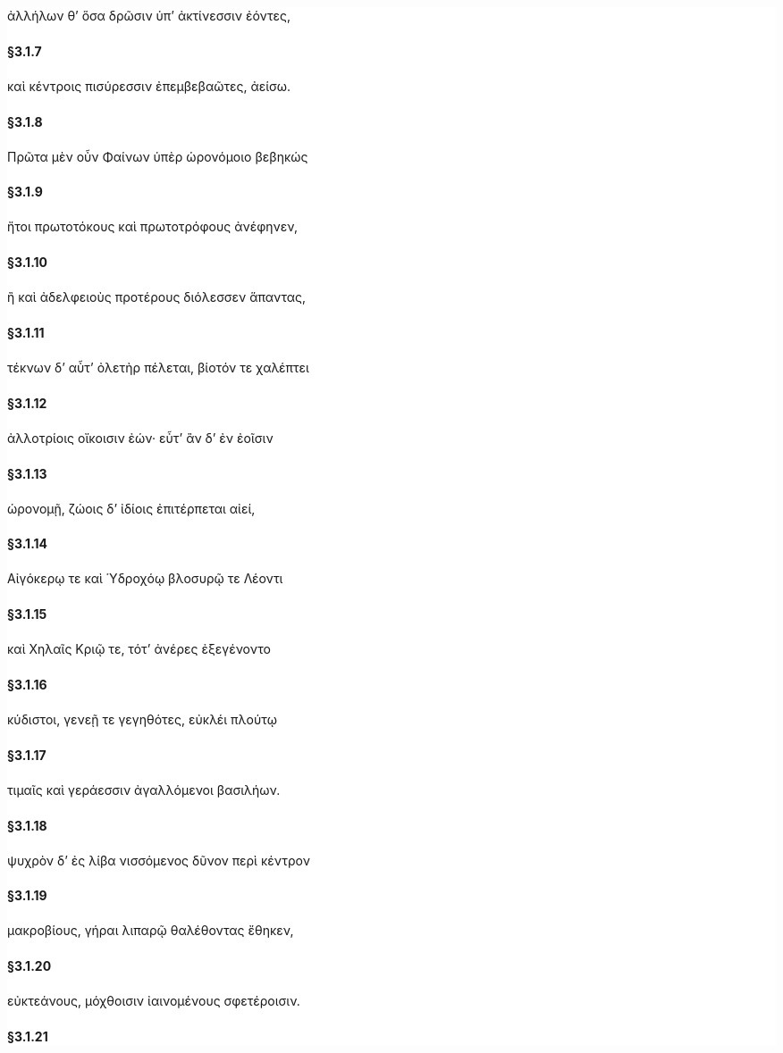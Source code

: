 ἀλλήλων θʼ ὅσα δρῶσιν ὑπ’ ἀκτίνεσσιν ἐόντες,  

#### §3.1.7  

καὶ κέντροις πισύρεσσιν ἐπεμβεβαῶτες, ἀείσω.  

#### §3.1.8  

Πρῶτα μὲν οὖν Φαίνων ὑπὲρ ὡρονόμοιο βεβηκώς  

#### §3.1.9  

ἤτοι πρωτοτόκους καὶ πρωτοτρόφους ἀνέφηνεν,  

#### §3.1.10  

ἢ καὶ ἀδελφειοὺς προτέρους διόλεσσεν ἅπαντας,  

#### §3.1.11  

τέκνων δʼ αὖτʼ ὀλετὴρ πέλεται, βίοτόν τε χαλέπτει  

#### §3.1.12  

ἀλλοτρίοις οἴκοισιν ἐών· εὖτʼ ἂν δʼ ἐν ἐοῖσιν  

#### §3.1.13  

ὡρονομῇ, ζώοις δʼ ἰδίοις ἐπιτέρπεται αἰεί,  

#### §3.1.14  

Αἰγόκερῳ τε καὶ Ὑδροχόῳ βλοσυρῷ τε Λέοντι  

#### §3.1.15  

καὶ Χηλαῖς Κριῷ τε, τότʼ ἀνέρες ἐξεγένοντο  

#### §3.1.16  

κύδιστοι, γενεῇ τε γεγηθότες, εὐκλέι πλούτῳ  

#### §3.1.17  

τιμαῖς καὶ γεράεσσιν ἀγαλλόμενοι βασιλήων.  

#### §3.1.18  

ψυχρὸν δʼ ἐς λίβα νισσόμενος δῦνον περὶ κέντρον  

#### §3.1.19  

μακροβίους, γήραι λιπαρῷ θαλέθοντας ἔθηκεν,  

#### §3.1.20  

εὐκτεάνους, μόχθοισιν ἰαινομένους σφετέροισιν.  

#### §3.1.21  
